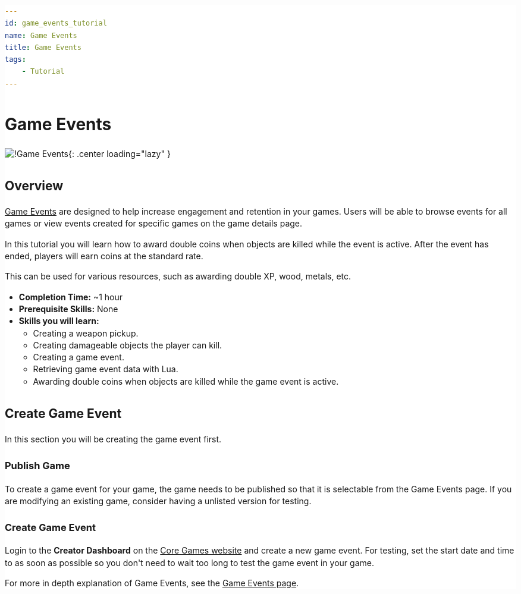 ```yaml
---
id: game_events_tutorial
name: Game Events
title: Game Events
tags:
    - Tutorial
---
```


# Game Events

![!Game Events](../img/GameEventsTutorial/header.png){: .center loading="lazy" }

## Overview

[Game Events](../references/game_events.md) are designed to help increase engagement and retention in your games. Users will be able to browse events for all games or view events created for specific games on the game details page.

In this tutorial you will learn how to award double coins when objects are killed while the event is active. After the event has ended, players will earn coins at the standard rate.

This can be used for various resources, such as awarding double XP, wood, metals, etc.

* **Completion Time:** ~1 hour
* **Prerequisite Skills:** None
* **Skills you will learn:**
    * Creating a weapon pickup.
    * Creating damageable objects the player can kill.
    * Creating a game event.
    * Retrieving game event data with Lua.
    * Awarding double coins when objects are killed while the game event is active.

## Create Game Event

In this section you will be creating the game event first.

### Publish Game

To create a game event for your game, the game needs to be published so that it is selectable from the Game Events page. If you are modifying an existing game, consider having a unlisted version for testing.

### Create Game Event

Login to the **Creator Dashboard** on the [Core Games website](https://coregames.com) and create a new game event. For testing, set the start date and time to as soon as possible so you don't need to wait too long to test the game event in your game.

For more in depth explanation of Game Events, see the [Game Events page](../references/game_events.md).

